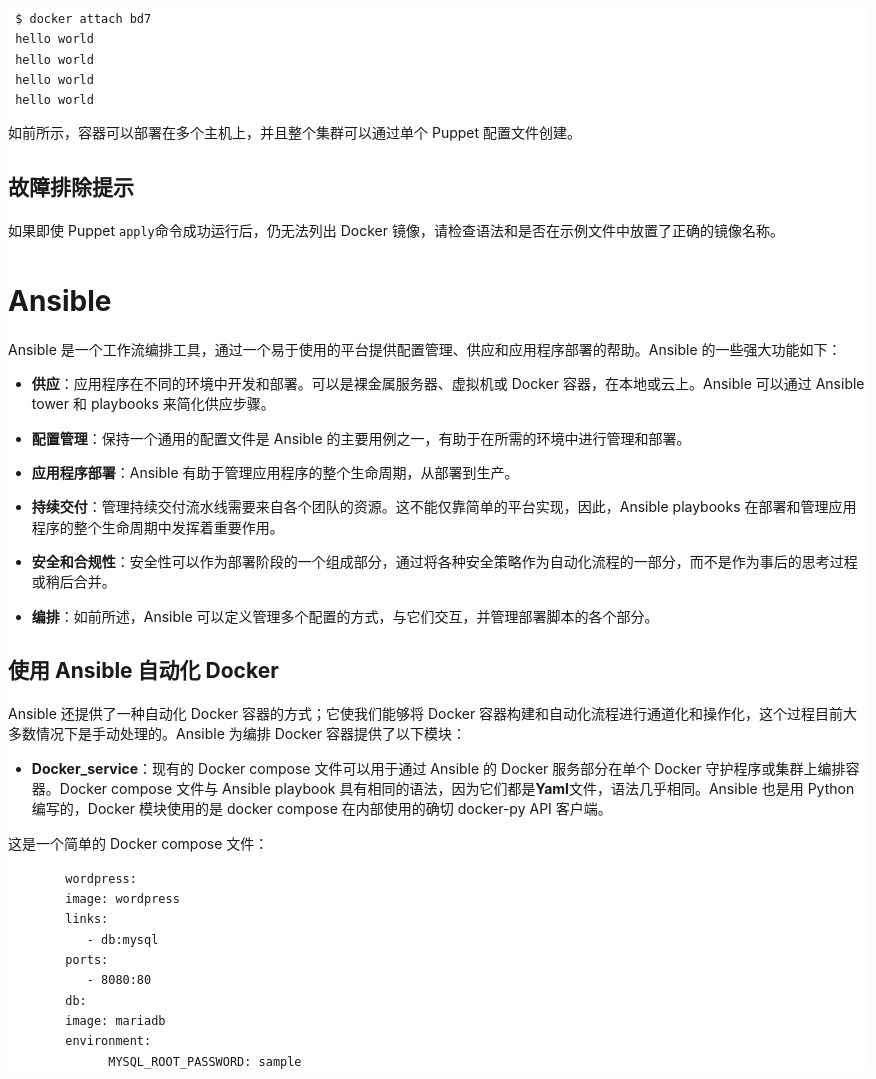 ```
 $ docker attach bd7
 hello world
 hello world
 hello world
 hello world

```

如前所示，容器可以部署在多个主机上，并且整个集群可以通过单个 Puppet 配置文件创建。

## 故障排除提示

如果即使 Puppet `apply`命令成功运行后，仍无法列出 Docker 镜像，请检查语法和是否在示例文件中放置了正确的镜像名称。

# Ansible

Ansible 是一个工作流编排工具，通过一个易于使用的平台提供配置管理、供应和应用程序部署的帮助。Ansible 的一些强大功能如下：

+   **供应**：应用程序在不同的环境中开发和部署。可以是裸金属服务器、虚拟机或 Docker 容器，在本地或云上。Ansible 可以通过 Ansible tower 和 playbooks 来简化供应步骤。

+   **配置管理**：保持一个通用的配置文件是 Ansible 的主要用例之一，有助于在所需的环境中进行管理和部署。

+   **应用程序部署**：Ansible 有助于管理应用程序的整个生命周期，从部署到生产。

+   **持续交付**：管理持续交付流水线需要来自各个团队的资源。这不能仅靠简单的平台实现，因此，Ansible playbooks 在部署和管理应用程序的整个生命周期中发挥着重要作用。

+   **安全和合规性**：安全性可以作为部署阶段的一个组成部分，通过将各种安全策略作为自动化流程的一部分，而不是作为事后的思考过程或稍后合并。

+   **编排**：如前所述，Ansible 可以定义管理多个配置的方式，与它们交互，并管理部署脚本的各个部分。

## 使用 Ansible 自动化 Docker

Ansible 还提供了一种自动化 Docker 容器的方式；它使我们能够将 Docker 容器构建和自动化流程进行通道化和操作化，这个过程目前大多数情况下是手动处理的。Ansible 为编排 Docker 容器提供了以下模块：

+   **Docker_service**：现有的 Docker compose 文件可以用于通过 Ansible 的 Docker 服务部分在单个 Docker 守护程序或集群上编排容器。Docker compose 文件与 Ansible playbook 具有相同的语法，因为它们都是**Yaml**文件，语法几乎相同。Ansible 也是用 Python 编写的，Docker 模块使用的是 docker compose 在内部使用的确切 docker-py API 客户端。

这是一个简单的 Docker compose 文件：

```
        wordpress:
        image: wordpress
        links:
           - db:mysql
        ports:
           - 8080:80
        db:
        image: mariadb
        environment:
              MYSQL_ROOT_PASSWORD: sample

```
